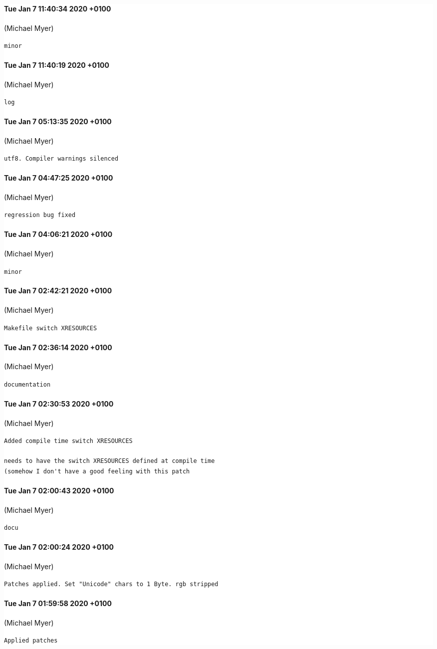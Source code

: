 ####   Tue Jan 7 11:40:34 2020 +0100
(Michael Myer)

    minor

####   Tue Jan 7 11:40:19 2020 +0100
(Michael Myer)

    log

####   Tue Jan 7 05:13:35 2020 +0100
(Michael Myer)

    utf8. Compiler warnings silenced

####   Tue Jan 7 04:47:25 2020 +0100
(Michael Myer)

    regression bug fixed

####   Tue Jan 7 04:06:21 2020 +0100
(Michael Myer)

    minor

####   Tue Jan 7 02:42:21 2020 +0100
(Michael Myer)

    Makefile switch XRESOURCES

####   Tue Jan 7 02:36:14 2020 +0100
(Michael Myer)

    documentation

####   Tue Jan 7 02:30:53 2020 +0100
(Michael Myer)

    Added compile time switch XRESOURCES
    
    needs to have the switch XRESOURCES defined at compile time
    (somehow I don't have a good feeling with this patch

####   Tue Jan 7 02:00:43 2020 +0100
(Michael Myer)

    docu

####   Tue Jan 7 02:00:24 2020 +0100
(Michael Myer)

    Patches applied. Set "Unicode" chars to 1 Byte. rgb stripped

####   Tue Jan 7 01:59:58 2020 +0100
(Michael Myer)

    Applied patches
